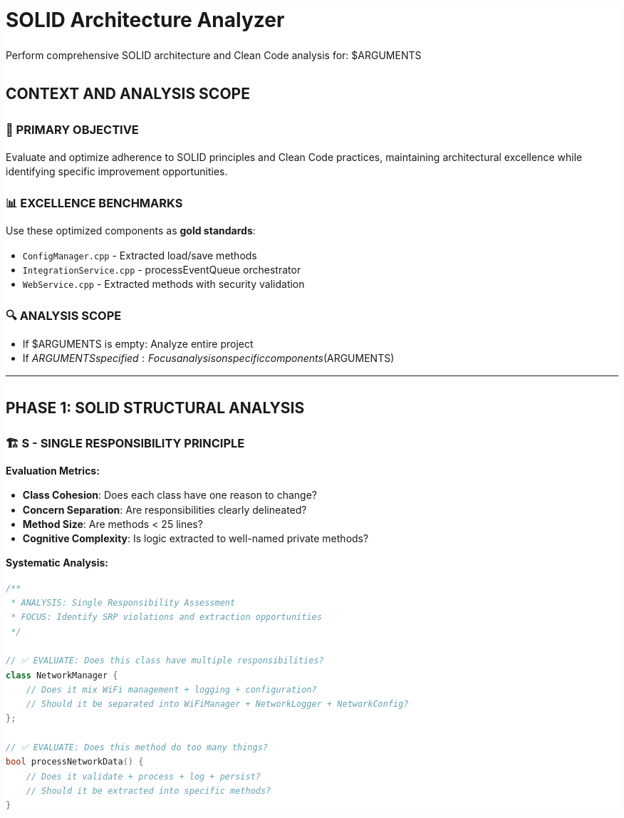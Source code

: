 # SOLID Architecture Analyzer
Perform comprehensive SOLID architecture and Clean Code analysis for: $ARGUMENTS

## CONTEXT AND ANALYSIS SCOPE

### **🎯 PRIMARY OBJECTIVE**
Evaluate and optimize adherence to SOLID principles and Clean Code practices, maintaining architectural excellence while identifying specific improvement opportunities.

### **📊 EXCELLENCE BENCHMARKS**
Use these optimized components as **gold standards**:
- `ConfigManager.cpp` - Extracted load/save methods
- `IntegrationService.cpp` - processEventQueue orchestrator
- `WebService.cpp` - Extracted methods with security validation

### **🔍 ANALYSIS SCOPE**
- If $ARGUMENTS is empty: Analyze entire project
- If $ARGUMENTS specified: Focus analysis on specific components ($ARGUMENTS)

---

## PHASE 1: SOLID STRUCTURAL ANALYSIS

### **🏗️ S - SINGLE RESPONSIBILITY PRINCIPLE**

**Evaluation Metrics:**
- **Class Cohesion**: Does each class have one reason to change?
- **Concern Separation**: Are responsibilities clearly delineated?
- **Method Size**: Are methods < 25 lines?
- **Cognitive Complexity**: Is logic extracted to well-named private methods?

**Systematic Analysis:**
```cpp
/**
 * ANALYSIS: Single Responsibility Assessment
 * FOCUS: Identify SRP violations and extraction opportunities
 */

// ✅ EVALUATE: Does this class have multiple responsibilities?
class NetworkManager {
    // Does it mix WiFi management + logging + configuration?
    // Should it be separated into WiFiManager + NetworkLogger + NetworkConfig?
};

// ✅ EVALUATE: Does this method do too many things?
bool processNetworkData() {
    // Does it validate + process + log + persist?
    // Should it be extracted into specific methods?
}
```
